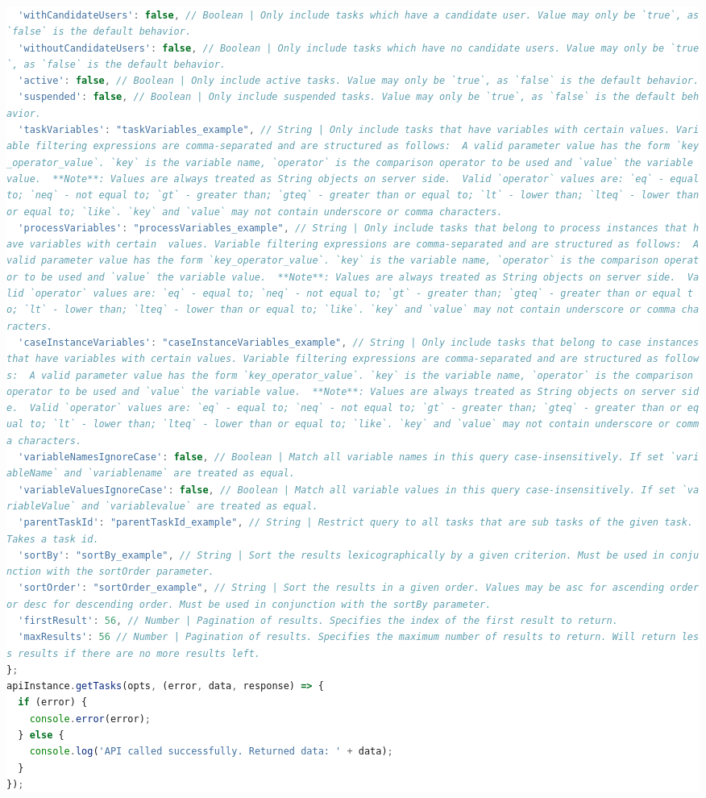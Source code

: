 ```javascript
  'withCandidateUsers': false, // Boolean | Only include tasks which have a candidate user. Value may only be `true`, as `false` is the default behavior.
  'withoutCandidateUsers': false, // Boolean | Only include tasks which have no candidate users. Value may only be `true`, as `false` is the default behavior.
  'active': false, // Boolean | Only include active tasks. Value may only be `true`, as `false` is the default behavior.
  'suspended': false, // Boolean | Only include suspended tasks. Value may only be `true`, as `false` is the default behavior.
  'taskVariables': "taskVariables_example", // String | Only include tasks that have variables with certain values. Variable filtering expressions are comma-separated and are structured as follows:  A valid parameter value has the form `key_operator_value`. `key` is the variable name, `operator` is the comparison operator to be used and `value` the variable value.  **Note**: Values are always treated as String objects on server side.  Valid `operator` values are: `eq` - equal to; `neq` - not equal to; `gt` - greater than; `gteq` - greater than or equal to; `lt` - lower than; `lteq` - lower than or equal to; `like`. `key` and `value` may not contain underscore or comma characters.
  'processVariables': "processVariables_example", // String | Only include tasks that belong to process instances that have variables with certain  values. Variable filtering expressions are comma-separated and are structured as follows:  A valid parameter value has the form `key_operator_value`. `key` is the variable name, `operator` is the comparison operator to be used and `value` the variable value.  **Note**: Values are always treated as String objects on server side.  Valid `operator` values are: `eq` - equal to; `neq` - not equal to; `gt` - greater than; `gteq` - greater than or equal to; `lt` - lower than; `lteq` - lower than or equal to; `like`. `key` and `value` may not contain underscore or comma characters.
  'caseInstanceVariables': "caseInstanceVariables_example", // String | Only include tasks that belong to case instances that have variables with certain values. Variable filtering expressions are comma-separated and are structured as follows:  A valid parameter value has the form `key_operator_value`. `key` is the variable name, `operator` is the comparison operator to be used and `value` the variable value.  **Note**: Values are always treated as String objects on server side.  Valid `operator` values are: `eq` - equal to; `neq` - not equal to; `gt` - greater than; `gteq` - greater than or equal to; `lt` - lower than; `lteq` - lower than or equal to; `like`. `key` and `value` may not contain underscore or comma characters.
  'variableNamesIgnoreCase': false, // Boolean | Match all variable names in this query case-insensitively. If set `variableName` and `variablename` are treated as equal.
  'variableValuesIgnoreCase': false, // Boolean | Match all variable values in this query case-insensitively. If set `variableValue` and `variablevalue` are treated as equal.
  'parentTaskId': "parentTaskId_example", // String | Restrict query to all tasks that are sub tasks of the given task. Takes a task id.
  'sortBy': "sortBy_example", // String | Sort the results lexicographically by a given criterion. Must be used in conjunction with the sortOrder parameter.
  'sortOrder': "sortOrder_example", // String | Sort the results in a given order. Values may be asc for ascending order or desc for descending order. Must be used in conjunction with the sortBy parameter.
  'firstResult': 56, // Number | Pagination of results. Specifies the index of the first result to return.
  'maxResults': 56 // Number | Pagination of results. Specifies the maximum number of results to return. Will return less results if there are no more results left.
};
apiInstance.getTasks(opts, (error, data, response) => {
  if (error) {
    console.error(error);
  } else {
    console.log('API called successfully. Returned data: ' + data);
  }
});
```
